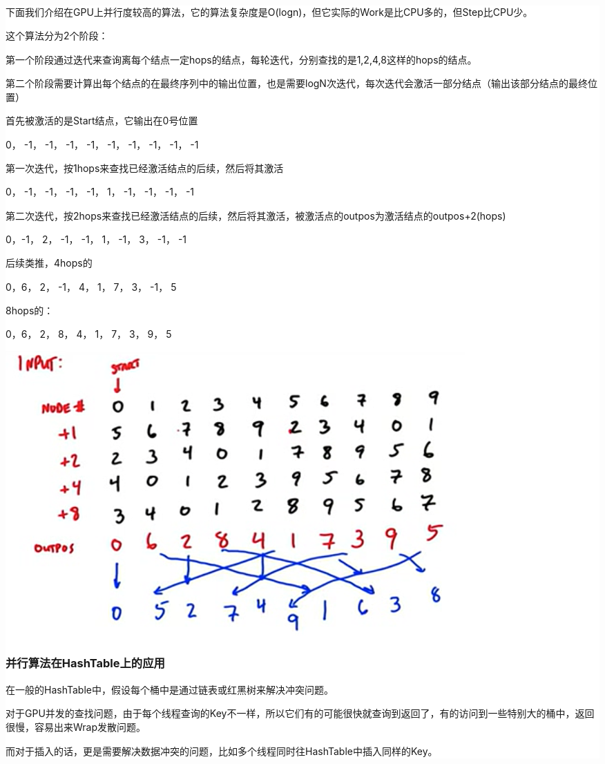 下面我们介绍在GPU上并行度较高的算法，它的算法复杂度是O(logn)，但它实际的Work是比CPU多的，但Step比CPU少。

这个算法分为2个阶段：

第一个阶段通过迭代来查询离每个结点一定hops的结点，每轮迭代，分别查找的是1,2,4,8这样的hops的结点。

第二个阶段需要计算出每个结点的在最终序列中的输出位置，也是需要logN次迭代，每次迭代会激活一部分结点（输出该部分结点的最终位置）

首先被激活的是Start结点，它输出在0号位置

0， -1， -1， -1， -1， -1， -1， -1， -1， -1

第一次迭代，按1hops来查找已经激活结点的后续，然后将其激活

0， -1， -1， -1， -1，  1， -1， -1， -1， -1

第二次迭代，按2hops来查找已经激活结点的后续，然后将其激活，被激活点的outpos为激活结点的outpos+2(hops)

0，-1， 2， -1， -1， 1， -1，  3， -1， -1

后续类推，4hops的

0，6， 2， -1， 4， 1， 7，  3， -1， 5

8hops的：

0，6， 2， 8， 4， 1， 7，  3， 9， 5


![image-20211104190153023](./images/image-20211104190153023.png)

### 并行算法在HashTable上的应用

在一般的HashTable中，假设每个桶中是通过链表或红黑树来解决冲突问题。

对于GPU并发的查找问题，由于每个线程查询的Key不一样，所以它们有的可能很快就查询到返回了，有的访问到一些特别大的桶中，返回很慢，容易出来Wrap发散问题。

而对于插入的话，更是需要解决数据冲突的问题，比如多个线程同时往HashTable中插入同样的Key。
